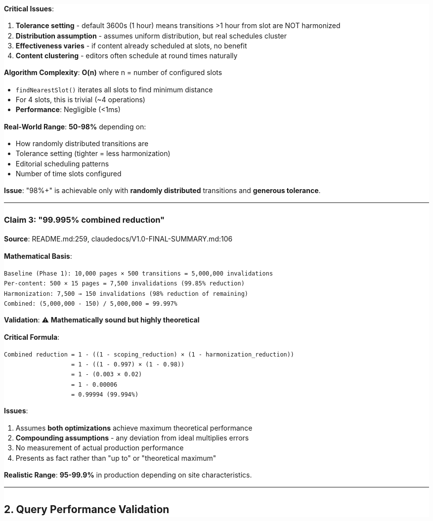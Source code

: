 **Critical Issues**:
1. **Tolerance setting** - default 3600s (1 hour) means transitions >1 hour from slot are NOT harmonized
2. **Distribution assumption** - assumes uniform distribution, but real schedules cluster
3. **Effectiveness varies** - if content already scheduled at slots, no benefit
4. **Content clustering** - editors often schedule at round times naturally

**Algorithm Complexity**: **O(n)** where n = number of configured slots
- `findNearestSlot()` iterates all slots to find minimum distance
- For 4 slots, this is trivial (~4 operations)
- **Performance**: Negligible (<1ms)

**Real-World Range**: **50-98%** depending on:
- How randomly distributed transitions are
- Tolerance setting (tighter = less harmonization)
- Editorial scheduling patterns
- Number of time slots configured

**Issue**: "98%+" is achievable only with **randomly distributed** transitions and **generous tolerance**.

---

### Claim 3: "99.995% combined reduction"

**Source**: README.md:259, claudedocs/V1.0-FINAL-SUMMARY.md:106

**Mathematical Basis**:
```
Baseline (Phase 1): 10,000 pages × 500 transitions = 5,000,000 invalidations
Per-content: 500 × 15 pages = 7,500 invalidations (99.85% reduction)
Harmonization: 7,500 → 150 invalidations (98% reduction of remaining)
Combined: (5,000,000 - 150) / 5,000,000 = 99.997%
```

**Validation**: ⚠️ **Mathematically sound but highly theoretical**

**Critical Formula**:
```
Combined reduction = 1 - ((1 - scoping_reduction) × (1 - harmonization_reduction))
                   = 1 - ((1 - 0.997) × (1 - 0.98))
                   = 1 - (0.003 × 0.02)
                   = 1 - 0.00006
                   = 0.99994 (99.994%)
```

**Issues**:
1. Assumes **both optimizations** achieve maximum theoretical performance
2. **Compounding assumptions** - any deviation from ideal multiplies errors
3. No measurement of actual production performance
4. Presents as fact rather than "up to" or "theoretical maximum"

**Realistic Range**: **95-99.9%** in production depending on site characteristics.

---

## 2. Query Performance Validation
